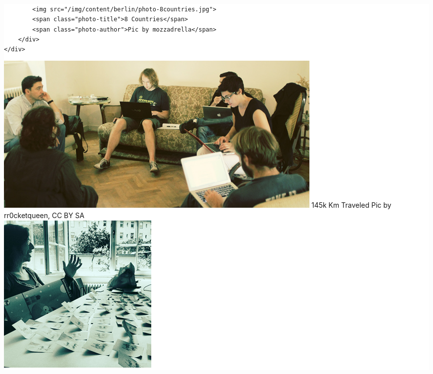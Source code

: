 			<img src="/img/content/berlin/photo-8countries.jpg">
			<span class="photo-title">8 Countries</span>
			<span class="photo-author">Pic by mozzadrella</span>
		</div>
	</div>
</div>
<div class="row">
	<div class="span8">
		<div class="photo-wrap border-yellow">
			<img src="/img/content/berlin/photo-145kkm.jpg">
			<span class="photo-title">145k Km Traveled</span>
			<span class="photo-author">Pic by rr0cketqueen, CC BY SA</span>
		</div>
	</div>
	<div class="span4">
		<div class="photo-wrap border-blue">
			<img src="/img/content/berlin/photo-35posts.jpg">